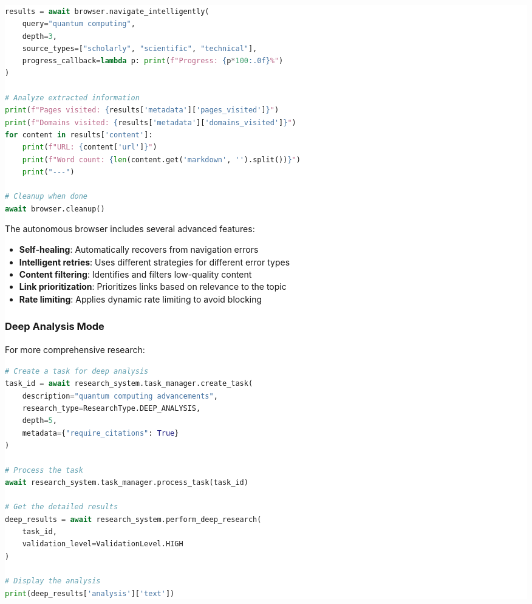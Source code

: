 ```python
results = await browser.navigate_intelligently(
    query="quantum computing",
    depth=3,
    source_types=["scholarly", "scientific", "technical"],
    progress_callback=lambda p: print(f"Progress: {p*100:.0f}%")
)

# Analyze extracted information
print(f"Pages visited: {results['metadata']['pages_visited']}")
print(f"Domains visited: {results['metadata']['domains_visited']}")
for content in results['content']:
    print(f"URL: {content['url']}")
    print(f"Word count: {len(content.get('markdown', '').split())}")
    print("---")

# Cleanup when done
await browser.cleanup()
```

The autonomous browser includes several advanced features:
- **Self-healing**: Automatically recovers from navigation errors
- **Intelligent retries**: Uses different strategies for different error types
- **Content filtering**: Identifies and filters low-quality content
- **Link prioritization**: Prioritizes links based on relevance to the topic
- **Rate limiting**: Applies dynamic rate limiting to avoid blocking

### Deep Analysis Mode

For more comprehensive research:

```python
# Create a task for deep analysis
task_id = await research_system.task_manager.create_task(
    description="quantum computing advancements",
    research_type=ResearchType.DEEP_ANALYSIS,
    depth=5,
    metadata={"require_citations": True}
)

# Process the task
await research_system.task_manager.process_task(task_id)

# Get the detailed results
deep_results = await research_system.perform_deep_research(
    task_id,
    validation_level=ValidationLevel.HIGH
)

# Display the analysis
print(deep_results['analysis']['text'])
```

